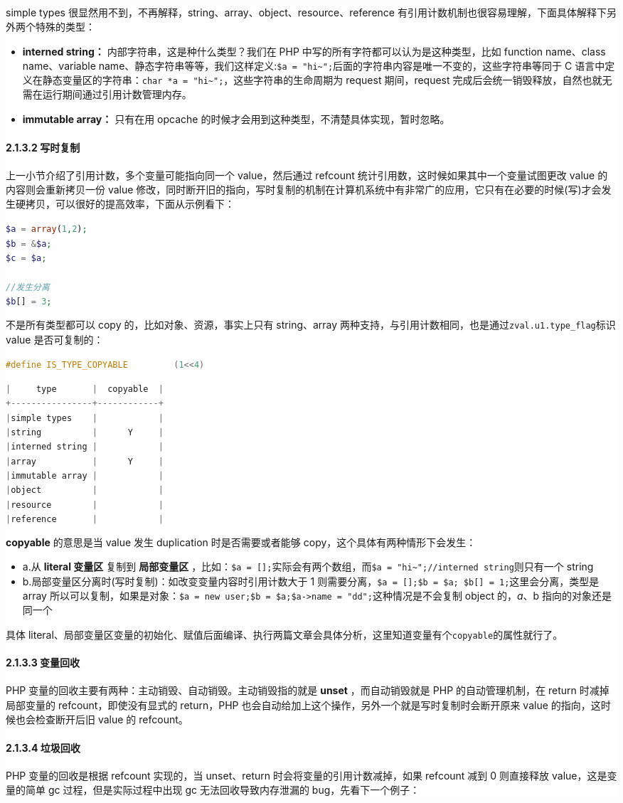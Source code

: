 simple types 很显然用不到，不再解释，string、array、object、resource、reference 有引用计数机制也很容易理解，下面具体解释下另外两个特殊的类型：

- **interned string：** 内部字符串，这是种什么类型？我们在 PHP 中写的所有字符都可以认为是这种类型，比如 function name、class name、variable name、静态字符串等等，我们这样定义:`$a = "hi~";`后面的字符串内容是唯一不变的，这些字符串等同于 C 语言中定义在静态变量区的字符串：`char *a = "hi~";`，这些字符串的生命周期为 request 期间，request 完成后会统一销毁释放，自然也就无需在运行期间通过引用计数管理内存。

- **immutable array：** 只有在用 opcache 的时候才会用到这种类型，不清楚具体实现，暂时忽略。

#### 2.1.3.2 写时复制

上一小节介绍了引用计数，多个变量可能指向同一个 value，然后通过 refcount 统计引用数，这时候如果其中一个变量试图更改 value 的内容则会重新拷贝一份 value 修改，同时断开旧的指向，写时复制的机制在计算机系统中有非常广的应用，它只有在必要的时候(写)才会发生硬拷贝，可以很好的提高效率，下面从示例看下：

```php
$a = array(1,2);
$b = &$a;
$c = $a;

//发生分离
$b[] = 3;
```

不是所有类型都可以 copy 的，比如对象、资源，事实上只有 string、array 两种支持，与引用计数相同，也是通过`zval.u1.type_flag`标识 value 是否可复制的：

```c
#define IS_TYPE_COPYABLE         (1<<4)
```

```c
|     type       |  copyable  |
+----------------+------------+
|simple types    |            |
|string          |      Y     |
|interned string |            |
|array           |      Y     |
|immutable array |            |
|object          |            |
|resource        |            |
|reference       |            |
```

**copyable** 的意思是当 value 发生 duplication 时是否需要或者能够 copy，这个具体有两种情形下会发生：

- a.从 **literal 变量区** 复制到 **局部变量区** ，比如：`$a = [];`实际会有两个数组，而`$a = "hi~";//interned string`则只有一个 string
- b.局部变量区分离时(写时复制)：如改变变量内容时引用计数大于 1 则需要分离，`$a = [];$b = $a; $b[] = 1;`这里会分离，类型是 array 所以可以复制，如果是对象：`$a = new user;$b = $a;$a->name = "dd";`这种情况是不会复制 object 的，$a、$b 指向的对象还是同一个

具体 literal、局部变量区变量的初始化、赋值后面编译、执行两篇文章会具体分析，这里知道变量有个`copyable`的属性就行了。

#### 2.1.3.3 变量回收

PHP 变量的回收主要有两种：主动销毁、自动销毁。主动销毁指的就是 **unset** ，而自动销毁就是 PHP 的自动管理机制，在 return 时减掉局部变量的 refcount，即使没有显式的 return，PHP 也会自动给加上这个操作，另外一个就是写时复制时会断开原来 value 的指向，这时候也会检查断开后旧 value 的 refcount。

#### 2.1.3.4 垃圾回收

PHP 变量的回收是根据 refcount 实现的，当 unset、return 时会将变量的引用计数减掉，如果 refcount 减到 0 则直接释放 value，这是变量的简单 gc 过程，但是实际过程中出现 gc 无法回收导致内存泄漏的 bug，先看下一个例子：
